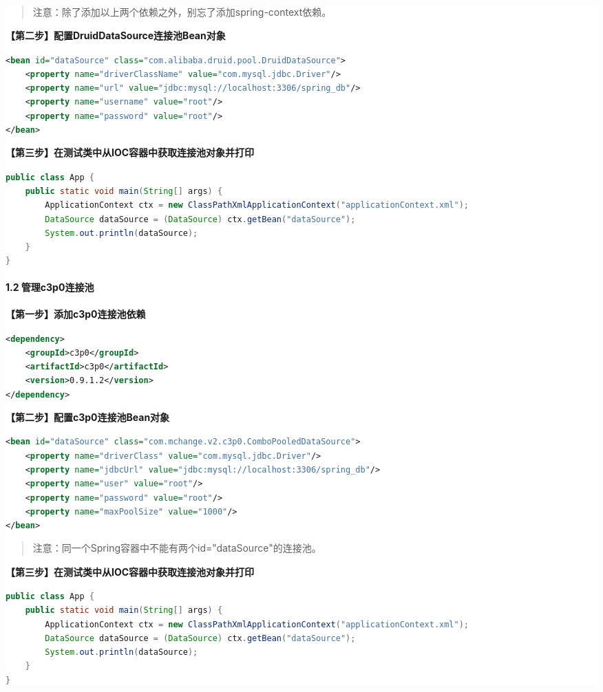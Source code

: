 > 注意：除了添加以上两个依赖之外，别忘了添加spring-context依赖。

**【第二步】配置DruidDataSource连接池Bean对象**

```xml
<bean id="dataSource" class="com.alibaba.druid.pool.DruidDataSource">
    <property name="driverClassName" value="com.mysql.jdbc.Driver"/>
    <property name="url" value="jdbc:mysql://localhost:3306/spring_db"/>
    <property name="username" value="root"/>
    <property name="password" value="root"/>
</bean>
```

**【第三步】在测试类中从IOC容器中获取连接池对象并打印**

```java
public class App {
    public static void main(String[] args) {
        ApplicationContext ctx = new ClassPathXmlApplicationContext("applicationContext.xml");
        DataSource dataSource = (DataSource) ctx.getBean("dataSource");
        System.out.println(dataSource);
    }
}
```

#### 1.2 管理c3p0连接池

**【第一步】添加c3p0连接池依赖**

```xml
<dependency>
    <groupId>c3p0</groupId>
    <artifactId>c3p0</artifactId>
    <version>0.9.1.2</version>
</dependency>
```

**【第二步】配置c3p0连接池Bean对象**

```xml
<bean id="dataSource" class="com.mchange.v2.c3p0.ComboPooledDataSource">
    <property name="driverClass" value="com.mysql.jdbc.Driver"/>
    <property name="jdbcUrl" value="jdbc:mysql://localhost:3306/spring_db"/>
    <property name="user" value="root"/>
    <property name="password" value="root"/>
    <property name="maxPoolSize" value="1000"/>
</bean>
```

> 注意：同一个Spring容器中不能有两个id="dataSource"的连接池。

**【第三步】在测试类中从IOC容器中获取连接池对象并打印**

```java
public class App {
    public static void main(String[] args) {
        ApplicationContext ctx = new ClassPathXmlApplicationContext("applicationContext.xml");
        DataSource dataSource = (DataSource) ctx.getBean("dataSource");
        System.out.println(dataSource);
    }
}
```
